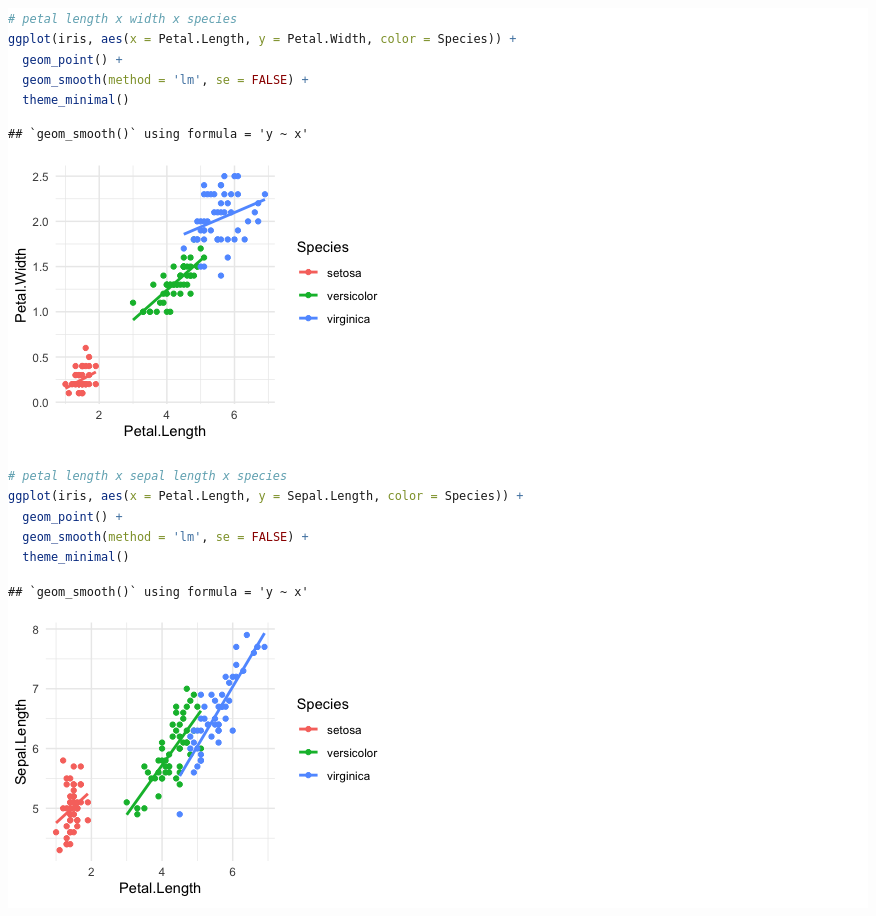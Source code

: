 ``` r
# petal length x width x species
ggplot(iris, aes(x = Petal.Length, y = Petal.Width, color = Species)) +
  geom_point() +
  geom_smooth(method = 'lm', se = FALSE) +
  theme_minimal()
```

    ## `geom_smooth()` using formula = 'y ~ x'

![](Readme_files/figure-gfm/iris%20plots-2.png)

``` r
# petal length x sepal length x species
ggplot(iris, aes(x = Petal.Length, y = Sepal.Length, color = Species)) +
  geom_point() +
  geom_smooth(method = 'lm', se = FALSE) +
  theme_minimal()
```

    ## `geom_smooth()` using formula = 'y ~ x'

![](Readme_files/figure-gfm/iris%20plots-3.png)
